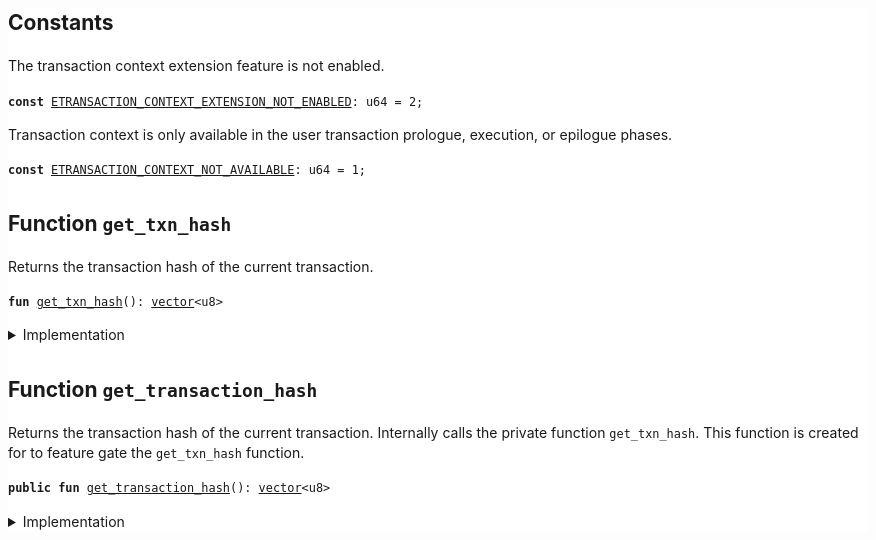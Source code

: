 ## Constants


<a id="0x1_transaction_context_ETRANSACTION_CONTEXT_EXTENSION_NOT_ENABLED"></a>

The transaction context extension feature is not enabled.


<pre><code><b>const</b> <a href="transaction_context.md#0x1_transaction_context_ETRANSACTION_CONTEXT_EXTENSION_NOT_ENABLED">ETRANSACTION_CONTEXT_EXTENSION_NOT_ENABLED</a>: u64 = 2;
</code></pre>



<a id="0x1_transaction_context_ETRANSACTION_CONTEXT_NOT_AVAILABLE"></a>

Transaction context is only available in the user transaction prologue, execution, or epilogue phases.


<pre><code><b>const</b> <a href="transaction_context.md#0x1_transaction_context_ETRANSACTION_CONTEXT_NOT_AVAILABLE">ETRANSACTION_CONTEXT_NOT_AVAILABLE</a>: u64 = 1;
</code></pre>



<a id="0x1_transaction_context_get_txn_hash"></a>

## Function `get_txn_hash`

Returns the transaction hash of the current transaction.


<pre><code><b>fun</b> <a href="transaction_context.md#0x1_transaction_context_get_txn_hash">get_txn_hash</a>(): <a href="../../../starcoin-stdlib/../move-stdlib/tests/compiler-v2-doc/vector.md#0x1_vector">vector</a>&lt;u8&gt;
</code></pre>



<details><summary>Implementation</summary></details>

<a id="0x1_transaction_context_get_transaction_hash"></a>

## Function `get_transaction_hash`

Returns the transaction hash of the current transaction.
Internally calls the private function <code>get_txn_hash</code>.
This function is created for to feature gate the <code>get_txn_hash</code> function.


<pre><code><b>public</b> <b>fun</b> <a href="transaction_context.md#0x1_transaction_context_get_transaction_hash">get_transaction_hash</a>(): <a href="../../../starcoin-stdlib/../move-stdlib/tests/compiler-v2-doc/vector.md#0x1_vector">vector</a>&lt;u8&gt;
</code></pre>



<details><summary>Implementation</summary></details>

<a id="0x1_transaction_context_generate_unique_address"></a>
